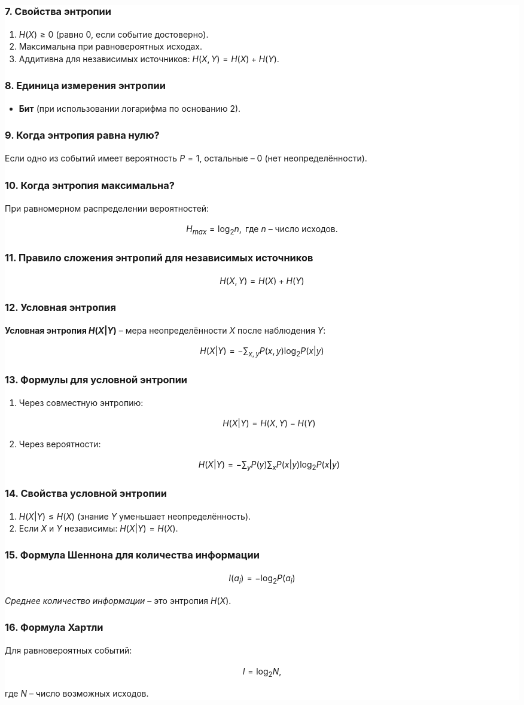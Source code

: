### **7. Свойства энтропии**  
1. $` H(X) \geq 0 `$ (равно 0, если событие достоверно).  
2. Максимальна при равновероятных исходах.  
3. Аддитивна для независимых источников: $` H(X,Y) = H(X) + H(Y) `$.  

### **8. Единица измерения энтропии**  
- **Бит** (при использовании логарифма по основанию 2).  

### **9. Когда энтропия равна нулю?**  
Если одно из событий имеет вероятность $` P = 1 `$, остальные – $` 0 `$ (нет неопределённости).  

### **10. Когда энтропия максимальна?**  
При равномерном распределении вероятностей:  
```math
H_{max} = \log_2 n, \text{ где } n \text{ – число исходов.}
```  

### **11. Правило сложения энтропий для независимых источников**  
```math
H(X, Y) = H(X) + H(Y)
```  

### **12. Условная энтропия**  
**Условная энтропия $` H(X|Y) `$** – мера неопределённости $` X `$ после наблюдения $` Y `$:  
```math
H(X|Y) = -\sum_{x,y} P(x,y) \log_2 P(x|y)
```  

### **13. Формулы для условной энтропии**  
1. Через совместную энтропию:  
   ```math
   H(X|Y) = H(X,Y) - H(Y)
   ```  
2. Через вероятности:  
   ```math
   H(X|Y) = -\sum_{y} P(y) \sum_{x} P(x|y) \log_2 P(x|y)
   ```  

### **14. Свойства условной энтропии**  
1. $` H(X|Y) \leq H(X) `$ (знание $` Y `$ уменьшает неопределённость).  
2. Если $` X `$ и $` Y `$ независимы: $` H(X|Y) = H(X) `$.  

### **15. Формула Шеннона для количества информации**  
```math
I(a_i) = -\log_2 P(a_i)
```  
*Среднее количество информации* – это энтропия $` H(X) `$.  

### **16. Формула Хартли**  
Для равновероятных событий:  
```math
I = \log_2 N,  
```  
где $` N `$ – число возможных исходов.  
